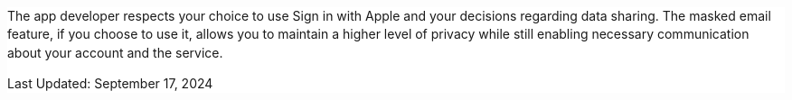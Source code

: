 The app developer respects your choice to use Sign in with Apple and your decisions regarding data sharing. The masked email feature, if you choose to use it, allows you to maintain a higher level of privacy while still enabling necessary communication about your account and the service.

Last Updated: September 17, 2024
